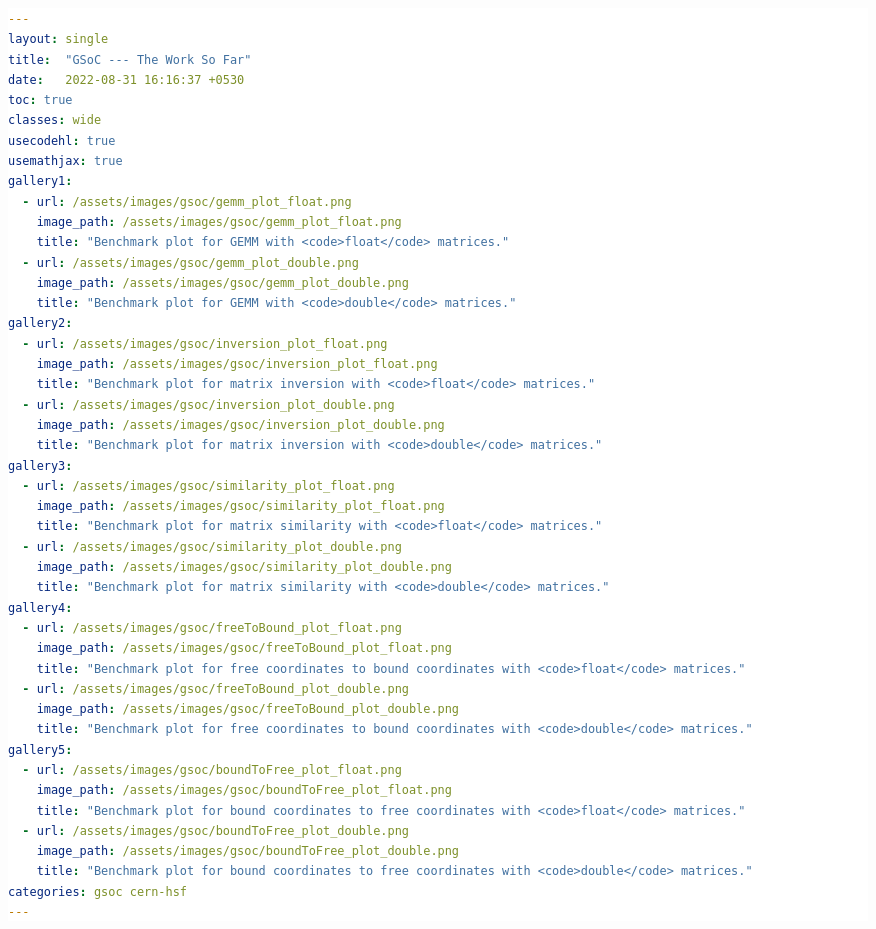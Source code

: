 ```yaml
---
layout: single 
title:  "GSoC --- The Work So Far"
date:   2022-08-31 16:16:37 +0530
toc: true
classes: wide
usecodehl: true
usemathjax: true
gallery1:
  - url: /assets/images/gsoc/gemm_plot_float.png
    image_path: /assets/images/gsoc/gemm_plot_float.png
    title: "Benchmark plot for GEMM with <code>float</code> matrices."
  - url: /assets/images/gsoc/gemm_plot_double.png
    image_path: /assets/images/gsoc/gemm_plot_double.png
    title: "Benchmark plot for GEMM with <code>double</code> matrices."
gallery2:
  - url: /assets/images/gsoc/inversion_plot_float.png
    image_path: /assets/images/gsoc/inversion_plot_float.png
    title: "Benchmark plot for matrix inversion with <code>float</code> matrices."
  - url: /assets/images/gsoc/inversion_plot_double.png
    image_path: /assets/images/gsoc/inversion_plot_double.png
    title: "Benchmark plot for matrix inversion with <code>double</code> matrices."
gallery3:
  - url: /assets/images/gsoc/similarity_plot_float.png
    image_path: /assets/images/gsoc/similarity_plot_float.png
    title: "Benchmark plot for matrix similarity with <code>float</code> matrices."
  - url: /assets/images/gsoc/similarity_plot_double.png
    image_path: /assets/images/gsoc/similarity_plot_double.png
    title: "Benchmark plot for matrix similarity with <code>double</code> matrices."
gallery4:
  - url: /assets/images/gsoc/freeToBound_plot_float.png
    image_path: /assets/images/gsoc/freeToBound_plot_float.png
    title: "Benchmark plot for free coordinates to bound coordinates with <code>float</code> matrices."
  - url: /assets/images/gsoc/freeToBound_plot_double.png
    image_path: /assets/images/gsoc/freeToBound_plot_double.png
    title: "Benchmark plot for free coordinates to bound coordinates with <code>double</code> matrices."
gallery5:
  - url: /assets/images/gsoc/boundToFree_plot_float.png
    image_path: /assets/images/gsoc/boundToFree_plot_float.png
    title: "Benchmark plot for bound coordinates to free coordinates with <code>float</code> matrices."
  - url: /assets/images/gsoc/boundToFree_plot_double.png
    image_path: /assets/images/gsoc/boundToFree_plot_double.png
    title: "Benchmark plot for bound coordinates to free coordinates with <code>double</code> matrices."
categories: gsoc cern-hsf
---
```
